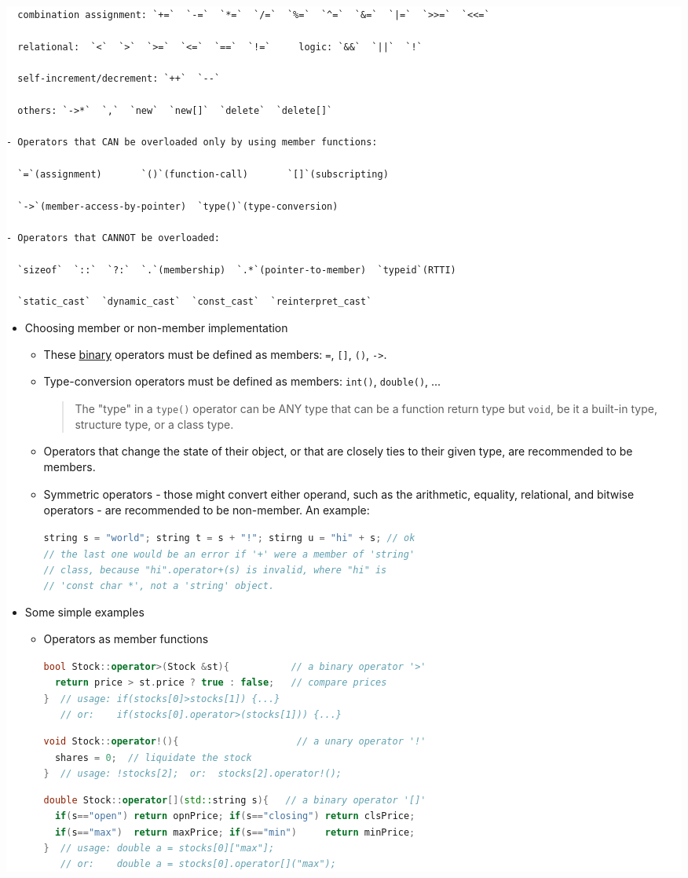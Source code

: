       combination assignment: `+=`  `-=`  `*=`  `/=`  `%=`  `^=`  `&=`  `|=`  `>>=`  `<<=`

      relational:  `<`  `>`  `>=`  `<=`  `==`  `!=`     logic: `&&`  `||`  `!`

      self-increment/decrement: `++`  `--`

      others: `->*`  `,`  `new`  `new[]`  `delete`  `delete[]`

    - Operators that CAN be overloaded only by using member functions:

      `=`(assignment)       `()`(function-call)       `[]`(subscripting)  

      `->`(member-access-by-pointer)  `type()`(type-conversion)

    - Operators that CANNOT be overloaded:

      `sizeof`  `::`  `?:`  `.`(membership)  `.*`(pointer-to-member)  `typeid`(RTTI)

      `static_cast`  `dynamic_cast`  `const_cast`  `reinterpret_cast`

- Choosing member or non-member implementation

  - These <u>binary</u> operators must be defined as members: `=`, `[]`, `()`, `->`.

  - Type-conversion operators must be defined as members: `int()`, `double()`, ...

    > The "type" in a `type()` operator can be ANY type that can be a function return type but `void`, be it a built-in type, structure type, or a class type.

  - Operators that change the state of their object, or that are closely ties to their given type, are recommended to be members.

  - Symmetric operators - those might convert either operand, such as the arithmetic, equality, relational, and bitwise operators - are recommended to be non-member. An example:

    ```C++
    string s = "world"; string t = s + "!"; stirng u = "hi" + s; // ok
    // the last one would be an error if '+' were a member of 'string'
    // class, because "hi".operator+(s) is invalid, where "hi" is
    // 'const char *', not a 'string' object.
    ```

- Some simple examples

  - Operators as member functions

    ```C++
    bool Stock::operator>(Stock &st){           // a binary operator '>'
      return price > st.price ? true : false;   // compare prices
    }  // usage: if(stocks[0]>stocks[1]) {...}
       // or:    if(stocks[0].operator>(stocks[1])) {...}
    ```

    ```C++
    void Stock::operator!(){                     // a unary operator '!'
      shares = 0;  // liquidate the stock
    }  // usage: !stocks[2];  or:  stocks[2].operator!();
    ```

    ```C++
    double Stock::operator[](std::string s){   // a binary operator '[]'
      if(s=="open") return opnPrice; if(s=="closing") return clsPrice;
      if(s=="max")  return maxPrice; if(s=="min")     return minPrice;
    }  // usage: double a = stocks[0]["max"];
       // or:    double a = stocks[0].operator[]("max");
    ```
